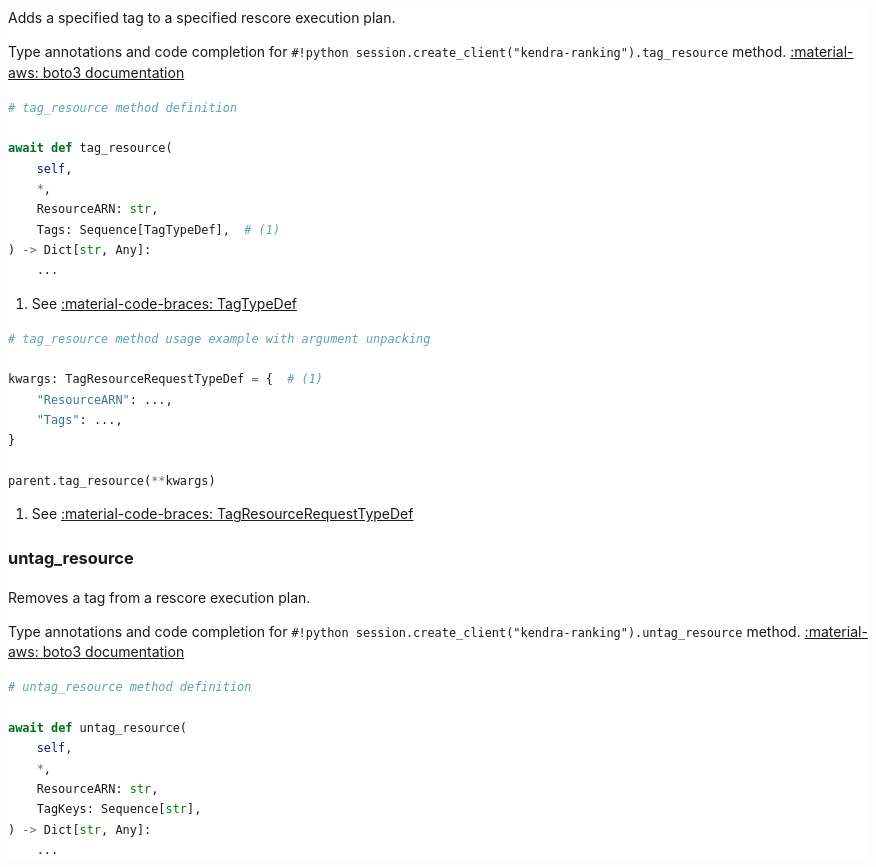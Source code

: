 Adds a specified tag to a specified rescore execution plan.

Type annotations and code completion for `#!python session.create_client("kendra-ranking").tag_resource` method.
[:material-aws: boto3 documentation](https://boto3.amazonaws.com/v1/documentation/api/latest/reference/services/kendra-ranking/client/tag_resource.html)

```python
# tag_resource method definition

await def tag_resource(
    self,
    *,
    ResourceARN: str,
    Tags: Sequence[TagTypeDef],  # (1)
) -> Dict[str, Any]:
    ...
```

1. See [:material-code-braces: TagTypeDef](./type_defs.md#tagtypedef) 


```python
# tag_resource method usage example with argument unpacking

kwargs: TagResourceRequestTypeDef = {  # (1)
    "ResourceARN": ...,
    "Tags": ...,
}

parent.tag_resource(**kwargs)
```

1. See [:material-code-braces: TagResourceRequestTypeDef](./type_defs.md#tagresourcerequesttypedef) 

### untag\_resource

Removes a tag from a rescore execution plan.

Type annotations and code completion for `#!python session.create_client("kendra-ranking").untag_resource` method.
[:material-aws: boto3 documentation](https://boto3.amazonaws.com/v1/documentation/api/latest/reference/services/kendra-ranking/client/untag_resource.html)

```python
# untag_resource method definition

await def untag_resource(
    self,
    *,
    ResourceARN: str,
    TagKeys: Sequence[str],
) -> Dict[str, Any]:
    ...
```

